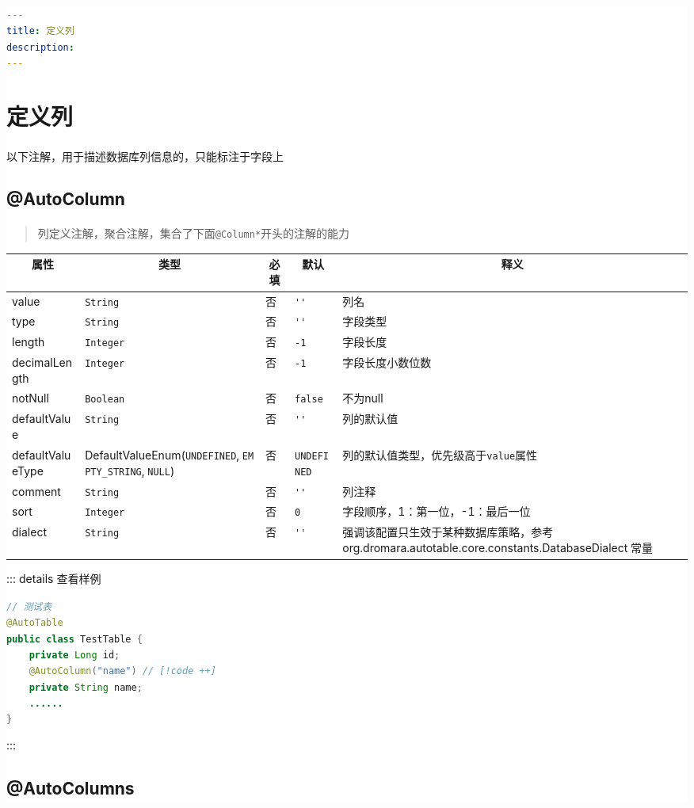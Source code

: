 ```yaml
---
title: 定义列
description:
---
```


# 定义列

以下注解，用于描述数据库列信息的，只能标注于字段上

## @AutoColumn <Badge type="warning" text="^1.7.5" />

> 列定义注解，聚合注解，集合了下面`@Column*`开头的注解的能力

| 属性                                             | 类型                                                    | 必填 | 默认          | 释义                                                                          |
|------------------------------------------------|-------------------------------------------------------|----|-------------|-----------------------------------------------------------------------------|
| value                                          | `String`                                              | 否  | `''`        | 列名                                                                          |
| type                                           | `String`                                              | 否  | `''`        | 字段类型                                                                        |
| length                                         | `Integer`                                             | 否  | `-1`        | 字段长度                                                                        |
| decimalLength                                  | `Integer`                                             | 否  | `-1`        | 字段长度小数位数                                                                    |
| notNull                                        | `Boolean`                                             | 否  | `false`     | 不为null                                                                      |
| defaultValue                                   | `String`                                              | 否  | `''`        | 列的默认值                                                                       |
| defaultValueType                               | DefaultValueEnum(`UNDEFINED`, `EMPTY_STRING`, `NULL`) | 否  | `UNDEFINED` | 列的默认值类型，优先级高于`value`属性                                                      |
| comment                                        | `String`                                              | 否  | `''`        | 列注释                                                                         |
| sort <Badge type="warning" text="^2.3.5.1" />  | `Integer`                                             | 否  | `0`         | 字段顺序，1：第一位，-1：最后一位                                                          |
| dialect <Badge type="warning" text="^2.4.6" /> | `String`                                              | 否  | `''`        | 强调该配置只生效于某种数据库策略，参考 org.dromara.autotable.core.constants.DatabaseDialect 常量 |

::: details 查看样例

```java
// 测试表
@AutoTable
public class TestTable {
    private Long id;
    @AutoColumn("name") // [!code ++]
    private String name;
    ......
}
```

:::

## @AutoColumns <Badge type="warning" text="^2.4.6" />
